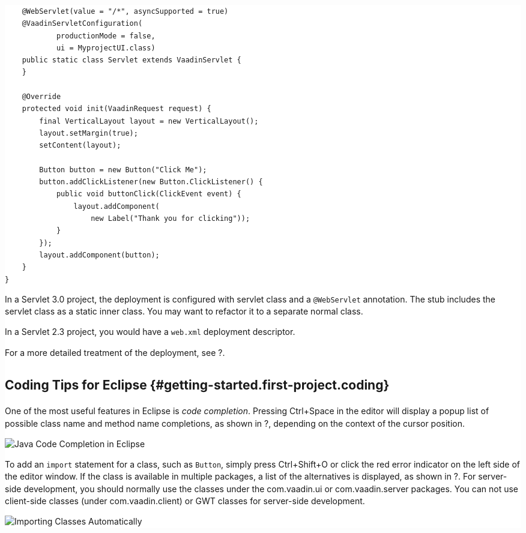         @WebServlet(value = "/*", asyncSupported = true)
        @VaadinServletConfiguration(
                productionMode = false,
                ui = MyprojectUI.class)
        public static class Servlet extends VaadinServlet {
        }

        @Override
        protected void init(VaadinRequest request) {
            final VerticalLayout layout = new VerticalLayout();
            layout.setMargin(true);
            setContent(layout);

            Button button = new Button("Click Me");
            button.addClickListener(new Button.ClickListener() {
                public void buttonClick(ClickEvent event) {
                    layout.addComponent(
                        new Label("Thank you for clicking"));
                }
            });
            layout.addComponent(button);
        }
    }

In a Servlet 3.0 project, the deployment is configured with servlet
class and a `@WebServlet` annotation. The stub includes the servlet
class as a static inner class. You may want to refactor it to a separate
normal class.

In a Servlet 2.3 project, you would have a `web.xml` deployment
descriptor.

For a more detailed treatment of the deployment, see ?.

Coding Tips for Eclipse {#getting-started.first-project.coding}
-----------------------

One of the most useful features in Eclipse is *code completion*.
Pressing <span class="keycombo">Ctrl+Space</span> in the editor will
display a popup list of possible class name and method name completions,
as shown in ?, depending on the context of the cursor position.

![Java Code Completion in
Eclipse](img/intro/codingtips-codecompletion.png)

To add an `import` statement for a class, such as `Button`, simply press
<span class="keycombo">Ctrl+Shift+O</span> or click the red error
indicator on the left side of the editor window. If the class is
available in multiple packages, a list of the alternatives is displayed,
as shown in ?. For server-side development, you should normally use the
classes under the com.vaadin.ui or com.vaadin.server packages. You can
not use client-side classes (under com.vaadin.client) or GWT classes for
server-side development.

![Importing Classes
Automatically](img/intro/codingtips-automaticimports.png)

